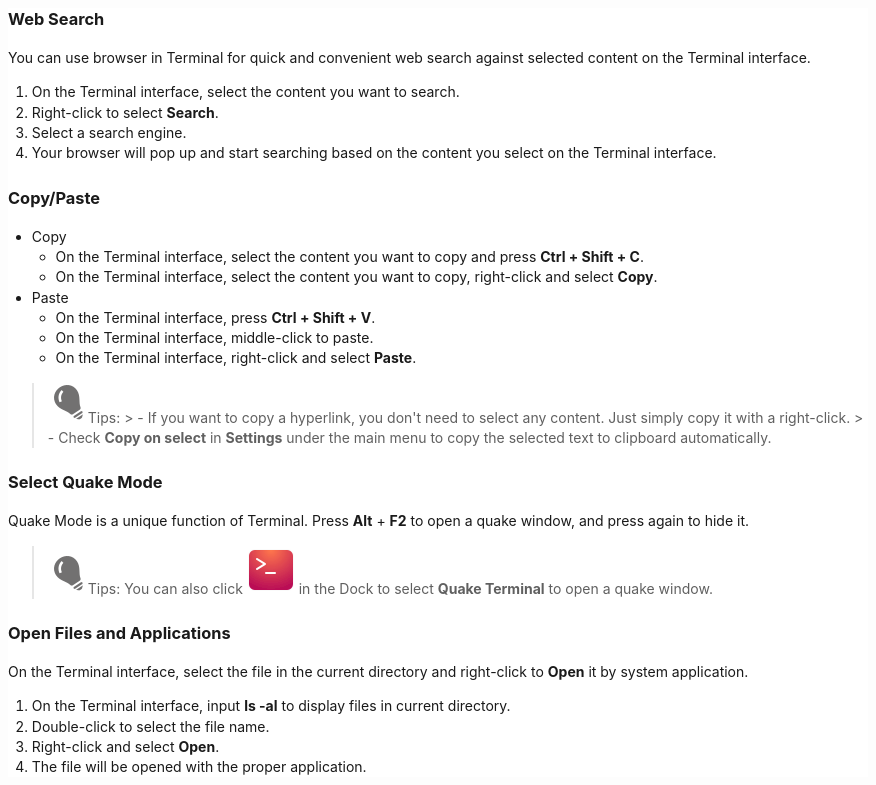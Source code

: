 
### Web Search ###

You can use browser in Terminal for quick and convenient web search against selected content on the Terminal interface. 

1. On the Terminal interface, select the content you want to search.
2. Right-click to select **Search**.
3. Select a search engine.
4. Your browser will pop up and start searching based on the content you select on the Terminal interface.


### Copy/Paste ###

- Copy
   - On the Terminal interface, select the content you want to copy and press **Ctrl + Shift + C**.
   - On the Terminal interface, select the content you want to copy, right-click and select **Copy**.
- Paste
   - On the Terminal interface, press **Ctrl + Shift + V**.
   - On the Terminal interface, middle-click to paste.
   - On the Terminal interface, right-click and select **Paste**.

> ![tips](icon/tips.svg)Tips: 
    > - If you want to copy a hyperlink, you don't need to select any content. Just simply copy it with a right-click.
    > - Check **Copy on select** in **Settings** under the main menu to copy the selected text to clipboard automatically.

### Select Quake Mode ###

Quake Mode is a unique function of Terminal. Press **Alt** + **F2** to open a quake window, and press again to hide it.

> ![tips](icon/tips.svg)Tips: You can also click ![deepin-terminal](icon/deepin-terminal.svg) in the Dock to select **Quake Terminal** to open a quake window.

### Open Files and Applications ###

On the Terminal interface, select the file in the current directory and right-click to **Open** it by system application.

1. On the Terminal interface, input **ls -al** to display files in current directory.
2. Double-click to select the file name.
3. Right-click and select **Open**.
4. The file will be opened with the proper application.
